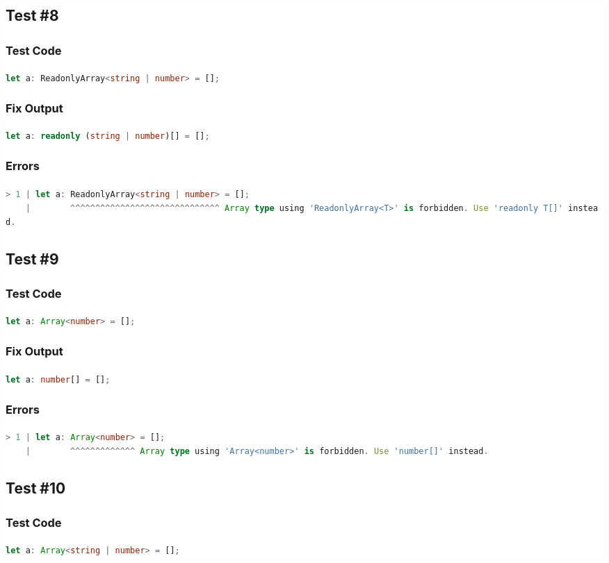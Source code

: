 ## Test #8

### Test Code


```ts
let a: ReadonlyArray<string | number> = [];
```

### Fix Output


```ts
let a: readonly (string | number)[] = [];
```

### Errors


```ts
> 1 | let a: ReadonlyArray<string | number> = [];
    |        ^^^^^^^^^^^^^^^^^^^^^^^^^^^^^^ Array type using 'ReadonlyArray<T>' is forbidden. Use 'readonly T[]' instead.
```

## Test #9

### Test Code


```ts
let a: Array<number> = [];
```

### Fix Output


```ts
let a: number[] = [];
```

### Errors


```ts
> 1 | let a: Array<number> = [];
    |        ^^^^^^^^^^^^^ Array type using 'Array<number>' is forbidden. Use 'number[]' instead.
```

## Test #10

### Test Code


```ts
let a: Array<string | number> = [];
```
